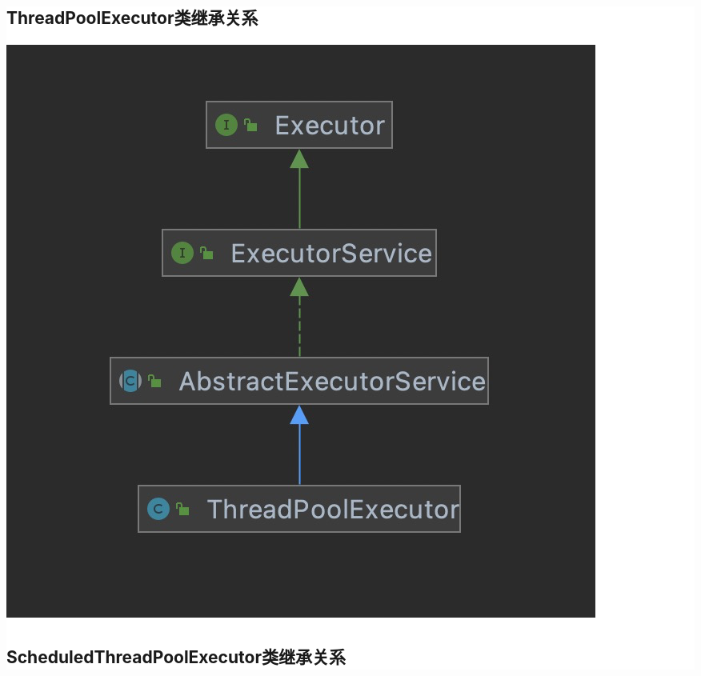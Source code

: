 

## ThreadPoolExecutor类继承关系

![image-20211119112015735](noteImg/image-20211119112015735.png)



## ScheduledThreadPoolExecutor类继承关系


